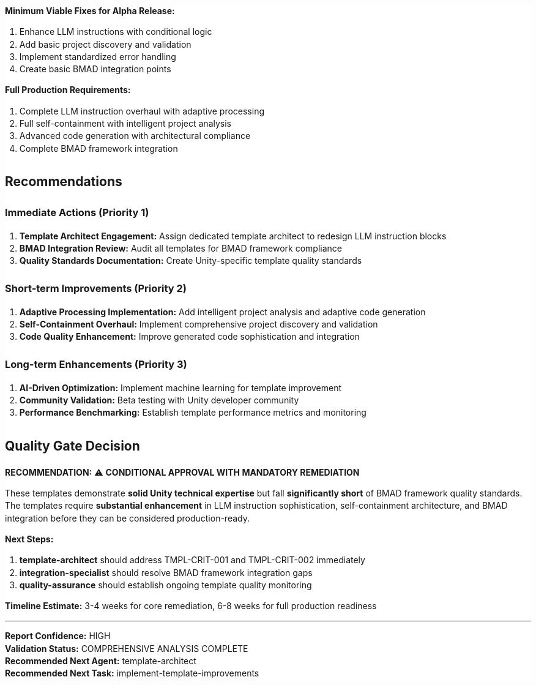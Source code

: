 **Minimum Viable Fixes for Alpha Release:**
1. Enhance LLM instructions with conditional logic
2. Add basic project discovery and validation
3. Implement standardized error handling
4. Create basic BMAD integration points

**Full Production Requirements:**
1. Complete LLM instruction overhaul with adaptive processing
2. Full self-containment with intelligent project analysis
3. Advanced code generation with architectural compliance
4. Complete BMAD framework integration

## Recommendations

### Immediate Actions (Priority 1)
1. **Template Architect Engagement:** Assign dedicated template architect to redesign LLM instruction blocks
2. **BMAD Integration Review:** Audit all templates for BMAD framework compliance
3. **Quality Standards Documentation:** Create Unity-specific template quality standards

### Short-term Improvements (Priority 2)
1. **Adaptive Processing Implementation:** Add intelligent project analysis and adaptive code generation
2. **Self-Containment Overhaul:** Implement comprehensive project discovery and validation
3. **Code Quality Enhancement:** Improve generated code sophistication and integration

### Long-term Enhancements (Priority 3)
1. **AI-Driven Optimization:** Implement machine learning for template improvement
2. **Community Validation:** Beta testing with Unity developer community
3. **Performance Benchmarking:** Establish template performance metrics and monitoring

## Quality Gate Decision

**RECOMMENDATION:** ⚠️ **CONDITIONAL APPROVAL WITH MANDATORY REMEDIATION**

These templates demonstrate **solid Unity technical expertise** but fall **significantly short** of BMAD framework quality standards. The templates require **substantial enhancement** in LLM instruction sophistication, self-containment architecture, and BMAD integration before they can be considered production-ready.

**Next Steps:**
1. **template-architect** should address TMPL-CRIT-001 and TMPL-CRIT-002 immediately
2. **integration-specialist** should resolve BMAD framework integration gaps
3. **quality-assurance** should establish ongoing template quality monitoring

**Timeline Estimate:** 3-4 weeks for core remediation, 6-8 weeks for full production readiness

---

**Report Confidence:** HIGH  
**Validation Status:** COMPREHENSIVE ANALYSIS COMPLETE  
**Recommended Next Agent:** template-architect  
**Recommended Next Task:** implement-template-improvements